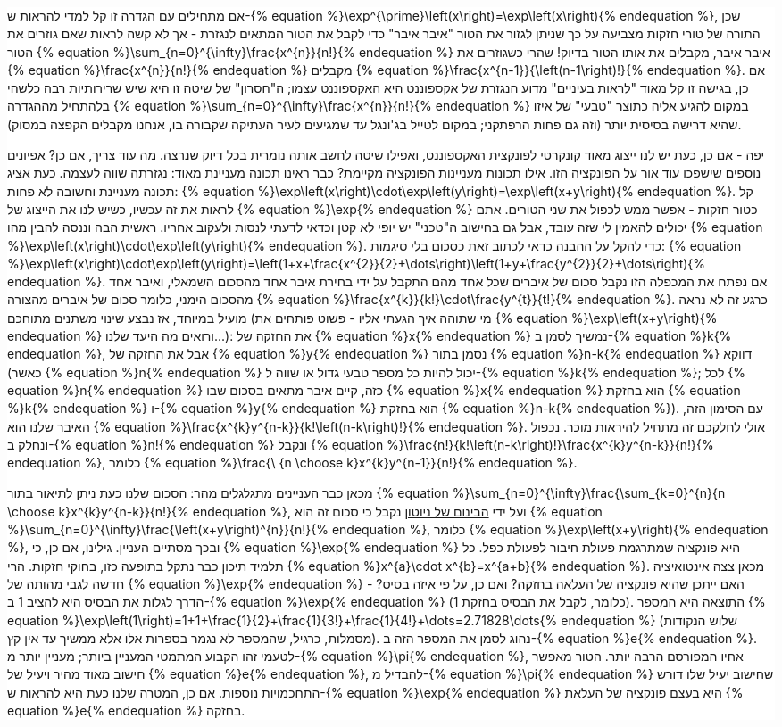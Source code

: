 אם מתחילים עם הגדרה זו קל למדי להראות ש-{% equation %}\exp^{\prime}\left(x\right)=\exp\left(x\right){% endequation %}, שכן התורה של טורי חזקות מצביעה על כך שניתן לגזור את הטור "איבר איבר" כדי לקבל את הטור המתאים לנגזרת - אך לא קשה לראות שאם גוזרים את הטור {% equation %}\sum_{n=0}^{\infty}\frac{x^{n}}{n!}{% endequation %} איבר איבר, מקבלים את אותו הטור בדיוק! שהרי כשגוזרים את {% equation %}\frac{x^{n}}{n!}{% endequation %} מקבלים {% equation %}\frac{x^{n-1}}{\left(n-1\right)!}{% endequation %}. אם כן, בגישה זו קל מאוד "לראות בעיניים" מדוע הנגזרת של אקספוננט היא האקספוננט עצמו; ה"חסרון" של שיטה זו היא שיש שרירותיות רבה כלשהי בלהתחיל מההגדרה {% equation %}\sum_{n=0}^{\infty}\frac{x^{n}}{n!}{% endequation %} במקום להגיע אליה כתוצר "טבעי" של איזו שהיא דרישה בסיסית יותר (וזה גם פחות הרפתקני; במקום לטייל בג'ונגל עד שמגיעים לעיר העתיקה שקבורה בו, אנחנו מקבלים הקפצה במסוק).

יפה - אם כן, כעת יש לנו ייצוג מאוד קונקרטי לפונקצית האקספוננט, ואפילו שיטה לחשב אותה נומרית בכל דיוק שנרצה. מה עוד צריך, אם כן? אפיונים נוספים שישפכו עוד אור על הפונקציה הזו. אילו תכונות מעניינות הפונקציה מקיימת? כבר ראינו תכונה מעניינת מאוד: נגזרתה שווה לעצמה. כעת אציג תכונה מעניינת וחשובה לא פחות: {% equation %}\exp\left(x\right)\cdot\exp\left(y\right)=\exp\left(x+y\right){% endequation %}. קל לראות את זה עכשיו, כשיש לנו את הייצוג של {% equation %}\exp{% endequation %} כטור חזקות - אפשר ממש לכפול את שני הטורים. אתם יכולים להאמין לי שזה עובד, אבל גם בחישוב ה"טכני" יש יופי לא קטן וכדאי לדעתי לנסות ולעקוב אחריו. ראשית הבה וננסה להבין מהו {% equation %}\exp\left(x\right)\cdot\exp\left(y\right){% endequation %}. כדי להקל על ההבנה כדאי לכתוב זאת כסכום בלי סיגמות: {% equation %}\exp\left(x\right)\cdot\exp\left(y\right)=\left(1+x+\frac{x^{2}}{2}+\dots\right)\left(1+y+\frac{y^{2}}{2}+\dots\right){% endequation %}. אם נפתח את המכפלה הזו נקבל סכום של איברים שכל אחד מהם התקבל על ידי בחירת איבר אחד מהסכום השמאלי, ואיבר אחד מהסכום הימני, כלומר סכום של איברים מהצורה {% equation %}\frac{x^{k}}{k!}\cdot\frac{y^{t}}{t!}{% endequation %}. כרגע זה לא נראה מועיל במיוחד, אז נבצע שינוי משתנים מתוחכם (מי שתוהה איך הגעתי אליו - פשוט פותחים את {% equation %}\exp\left(x+y\right){% endequation %} ורואים מה היעד שלנו...): את החזקה של {% equation %}x{% endequation %} נמשיך לסמן ב-{% equation %}k{% endequation %}, אבל את החזקה של {% equation %}y{% endequation %} נסמן בתור {% equation %}n-k{% endequation %} דווקא (כאשר {% equation %}n{% endequation %} יכול להיות כל מספר טבעי גדול או שווה ל-{% equation %}k{% endequation %}; לכל {% equation %}n{% endequation %} כזה, קיים איבר מתאים בסכום שבו {% equation %}x{% endequation %} הוא בחזקת {% equation %}k{% endequation %} ו-{% equation %}y{% endequation %} הוא בחזקת {% equation %}n-k{% endequation %}). עם הסימון הזה, האיבר שלנו הוא {% equation %}\frac{x^{k}y^{n-k}}{k!\left(n-k\right)!}{% endequation %}. אולי לחלקכם זה מתחיל להיראות מוכר. נכפול ונחלק ב-{% equation %}n!{% endequation %} ונקבל {% equation %}\frac{n!}{k!\left(n-k\right)!}\frac{x^{k}y^{n-k}}{n!}{% endequation %}, כלומר {% equation %}\frac{\ {n \choose k}x^{k}y^{n-1}}{n!}{% endequation %}.

מכאן כבר העניינים מתגלגלים מהר: הסכום שלנו כעת ניתן לתיאור בתור {% equation %}\sum_{n=0}^{\infty}\frac{\sum_{k=0}^{n}{n \choose k}x^{k}y^{n-k}}{n!}{% endequation %}, ועל ידי <a href="http://he.wikipedia.org/wiki/%D7%94%D7%91%D7%99%D7%A0%D7%95%D7%9D_%D7%A9%D7%9C_%D7%A0%D7%99%D7%95%D7%98%D7%95%D7%9F">הבינום של ניוטון</a> נקבל כי סכום זה הוא {% equation %}\sum_{n=0}^{\infty}\frac{\left(x+y\right)^{n}}{n!}{% endequation %}, כלומר {% equation %}\exp\left(x+y\right){% endequation %}, ובכך מסתיים העניין. גילינו, אם כן, כי {% equation %}\exp{% endequation %} היא פונקציה שמתרגמת פעולת חיבור לפעולת כפל. כל תלמיד תיכון כבר נתקל בתופעה כזו, בחוקי חזקות. הרי {% equation %}x^{a}\cdot x^{b}=x^{a+b}{% endequation %}. מכאן צצה אינטואיציה חדשה לגבי מהותה של {% equation %}\exp{% endequation %} - האם ייתכן שהיא פונקציה של העלאה בחזקה? ואם כן, על פי איזה בסיס? הדרך לגלות את הבסיס היא להציב 1 ב-{% equation %}\exp{% endequation %} (כלומר, לקבל את הבסיס בחזקת 1). התוצאה היא המספר {% equation %}\exp\left(1\right)=1+1+\frac{1}{2}+\frac{1}{3!}+\frac{1}{4!}+\dots=2.71828\dots{% endequation %} (שלוש הנקודות מסמלות, כרגיל, שהמספר לא נגמר בספרות אלו אלא ממשיך עד אין קץ). נהוג לסמן את המספר הזה ב-{% equation %}e{% endequation %}. לטעמי זהו הקבוע המתמטי המעניין ביותר; מעניין יותר מ-{% equation %}\pi{% endequation %}, אחיו המפורסם הרבה יותר. הטור מאפשר חישוב מאוד מהיר ויעיל של {% equation %}e{% endequation %}, להבדיל מ-{% equation %}\pi{% endequation %} שחישוב יעיל שלו דורש התחכמויות נוספות. אם כן, המטרה שלנו כעת היא להראות ש-{% equation %}\exp{% endequation %} היא בעצם פונקציה של העלאת {% equation %}e{% endequation %} בחזקה.

